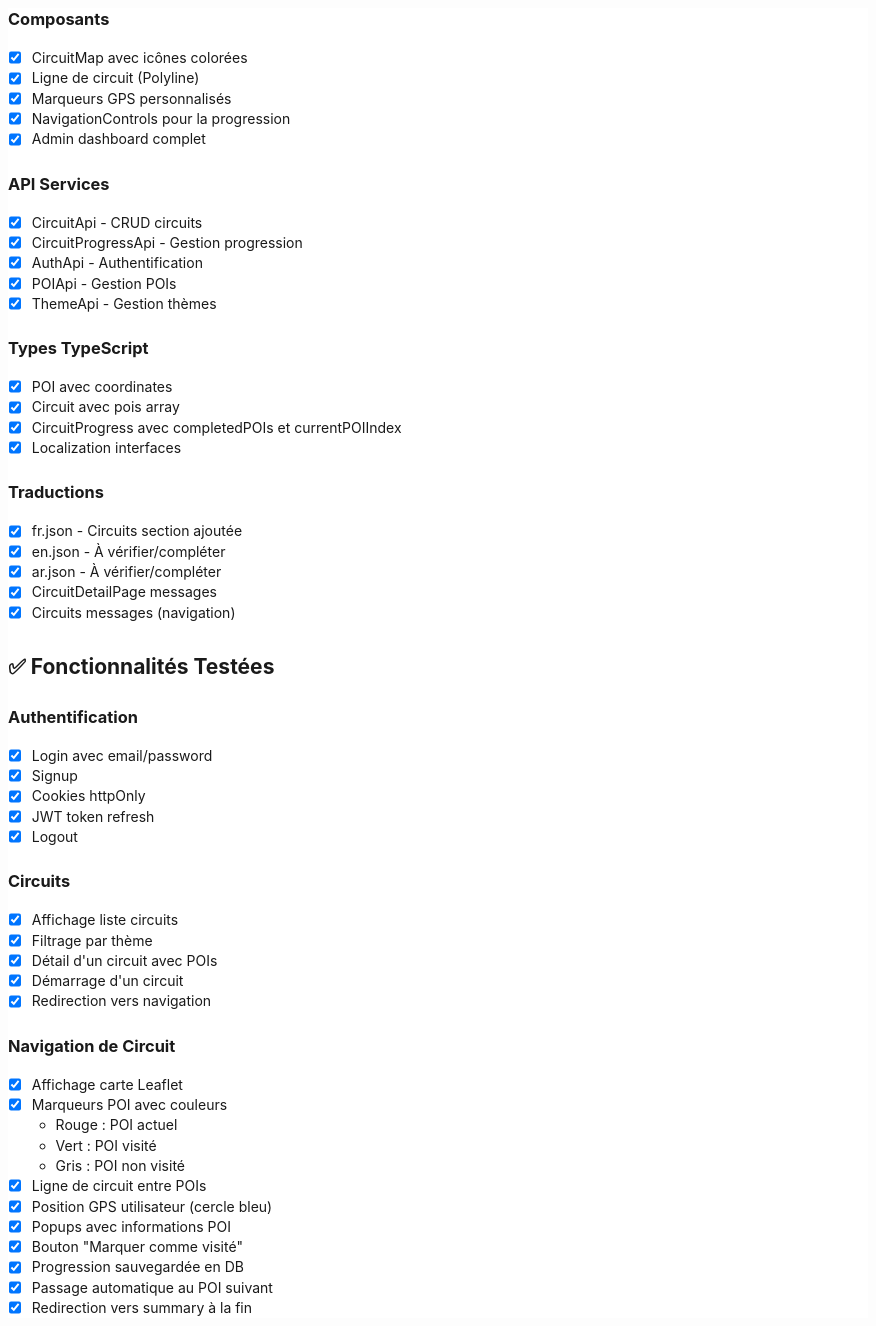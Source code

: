 ### Composants
- [x] CircuitMap avec icônes colorées
- [x] Ligne de circuit (Polyline)
- [x] Marqueurs GPS personnalisés
- [x] NavigationControls pour la progression
- [x] Admin dashboard complet

### API Services
- [x] CircuitApi - CRUD circuits
- [x] CircuitProgressApi - Gestion progression
- [x] AuthApi - Authentification
- [x] POIApi - Gestion POIs
- [x] ThemeApi - Gestion thèmes

### Types TypeScript
- [x] POI avec coordinates
- [x] Circuit avec pois array
- [x] CircuitProgress avec completedPOIs et currentPOIIndex
- [x] Localization interfaces

### Traductions
- [x] fr.json - Circuits section ajoutée
- [x] en.json - À vérifier/compléter
- [x] ar.json - À vérifier/compléter
- [x] CircuitDetailPage messages
- [x] Circuits messages (navigation)

## ✅ Fonctionnalités Testées

### Authentification
- [x] Login avec email/password
- [x] Signup
- [x] Cookies httpOnly
- [x] JWT token refresh
- [x] Logout

### Circuits
- [x] Affichage liste circuits
- [x] Filtrage par thème
- [x] Détail d'un circuit avec POIs
- [x] Démarrage d'un circuit
- [x] Redirection vers navigation

### Navigation de Circuit
- [x] Affichage carte Leaflet
- [x] Marqueurs POI avec couleurs
  - Rouge : POI actuel
  - Vert : POI visité
  - Gris : POI non visité
- [x] Ligne de circuit entre POIs
- [x] Position GPS utilisateur (cercle bleu)
- [x] Popups avec informations POI
- [x] Bouton "Marquer comme visité"
- [x] Progression sauvegardée en DB
- [x] Passage automatique au POI suivant
- [x] Redirection vers summary à la fin
